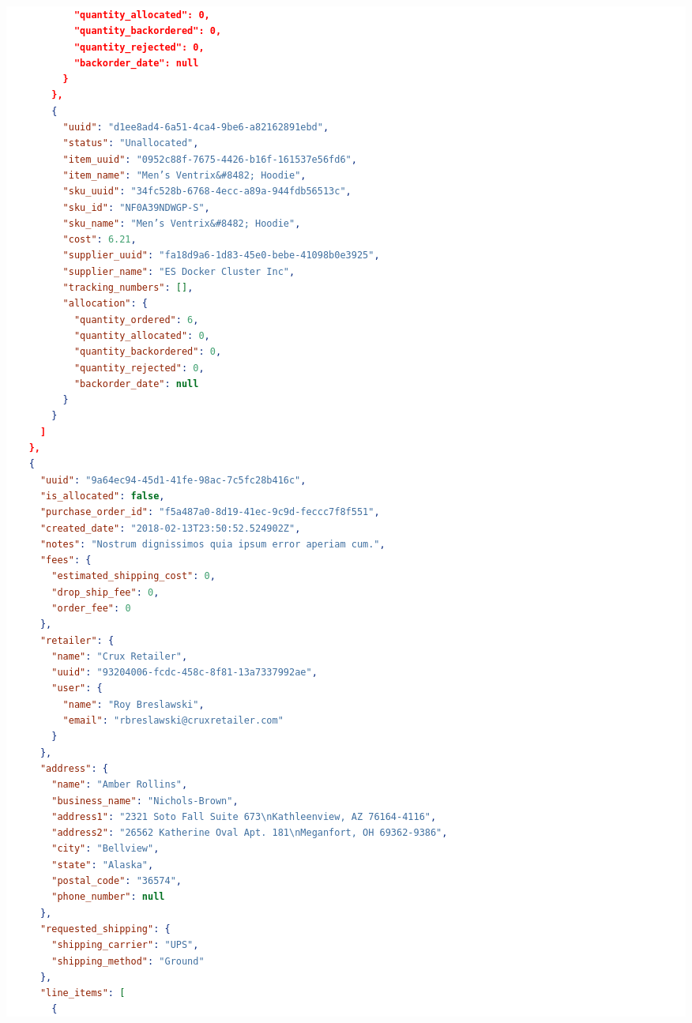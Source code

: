   ~~~ json
              "quantity_allocated": 0,
              "quantity_backordered": 0,
              "quantity_rejected": 0,
              "backorder_date": null
            }
          },
          {
            "uuid": "d1ee8ad4-6a51-4ca4-9be6-a82162891ebd",
            "status": "Unallocated",
            "item_uuid": "0952c88f-7675-4426-b16f-161537e56fd6",
            "item_name": "Men’s Ventrix&#8482; Hoodie",
            "sku_uuid": "34fc528b-6768-4ecc-a89a-944fdb56513c",
            "sku_id": "NF0A39NDWGP-S",
            "sku_name": "Men’s Ventrix&#8482; Hoodie",
            "cost": 6.21,
            "supplier_uuid": "fa18d9a6-1d83-45e0-bebe-41098b0e3925",
            "supplier_name": "ES Docker Cluster Inc",
            "tracking_numbers": [],
            "allocation": {
              "quantity_ordered": 6,
              "quantity_allocated": 0,
              "quantity_backordered": 0,
              "quantity_rejected": 0,
              "backorder_date": null
            }
          }
        ]
      },
      {
        "uuid": "9a64ec94-45d1-41fe-98ac-7c5fc28b416c",
        "is_allocated": false,
        "purchase_order_id": "f5a487a0-8d19-41ec-9c9d-feccc7f8f551",
        "created_date": "2018-02-13T23:50:52.524902Z",
        "notes": "Nostrum dignissimos quia ipsum error aperiam cum.",
        "fees": {
          "estimated_shipping_cost": 0,
          "drop_ship_fee": 0,
          "order_fee": 0
        },
        "retailer": {
          "name": "Crux Retailer",
          "uuid": "93204006-fcdc-458c-8f81-13a7337992ae",
          "user": {
            "name": "Roy Breslawski",
            "email": "rbreslawski@cruxretailer.com"
          }
        },
        "address": {
          "name": "Amber Rollins",
          "business_name": "Nichols-Brown",
          "address1": "2321 Soto Fall Suite 673\nKathleenview, AZ 76164-4116",
          "address2": "26562 Katherine Oval Apt. 181\nMeganfort, OH 69362-9386",
          "city": "Bellview",
          "state": "Alaska",
          "postal_code": "36574",
          "phone_number": null
        },
        "requested_shipping": {
          "shipping_carrier": "UPS",
          "shipping_method": "Ground"
        },
        "line_items": [
          {
  ~~~